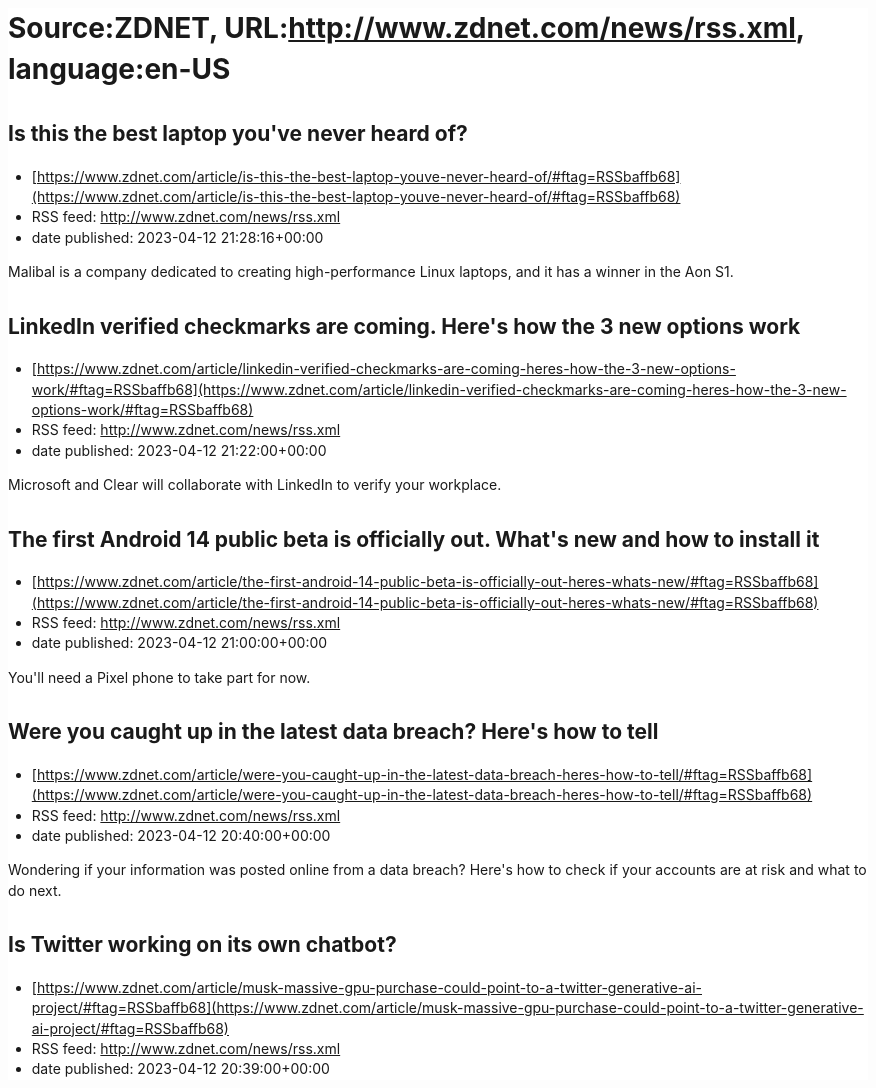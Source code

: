 # Source:ZDNET, URL:http://www.zdnet.com/news/rss.xml, language:en-US

## Is this the best laptop you've never heard of?
 - [https://www.zdnet.com/article/is-this-the-best-laptop-youve-never-heard-of/#ftag=RSSbaffb68](https://www.zdnet.com/article/is-this-the-best-laptop-youve-never-heard-of/#ftag=RSSbaffb68)
 - RSS feed: http://www.zdnet.com/news/rss.xml
 - date published: 2023-04-12 21:28:16+00:00

Malibal is a company dedicated to creating high-performance Linux laptops, and it has a winner in the Aon S1.

## LinkedIn verified checkmarks are coming. Here's how the 3 new options work
 - [https://www.zdnet.com/article/linkedin-verified-checkmarks-are-coming-heres-how-the-3-new-options-work/#ftag=RSSbaffb68](https://www.zdnet.com/article/linkedin-verified-checkmarks-are-coming-heres-how-the-3-new-options-work/#ftag=RSSbaffb68)
 - RSS feed: http://www.zdnet.com/news/rss.xml
 - date published: 2023-04-12 21:22:00+00:00

Microsoft and Clear will collaborate with LinkedIn to verify your workplace.

## The first Android 14 public beta is officially out. What's new and how to install it
 - [https://www.zdnet.com/article/the-first-android-14-public-beta-is-officially-out-heres-whats-new/#ftag=RSSbaffb68](https://www.zdnet.com/article/the-first-android-14-public-beta-is-officially-out-heres-whats-new/#ftag=RSSbaffb68)
 - RSS feed: http://www.zdnet.com/news/rss.xml
 - date published: 2023-04-12 21:00:00+00:00

You'll need a Pixel phone to take part for now.

## Were you caught up in the latest data breach? Here's how to tell
 - [https://www.zdnet.com/article/were-you-caught-up-in-the-latest-data-breach-heres-how-to-tell/#ftag=RSSbaffb68](https://www.zdnet.com/article/were-you-caught-up-in-the-latest-data-breach-heres-how-to-tell/#ftag=RSSbaffb68)
 - RSS feed: http://www.zdnet.com/news/rss.xml
 - date published: 2023-04-12 20:40:00+00:00

Wondering if your information was posted online from a data breach? Here's how to check if your accounts are at risk and what to do next.

## Is Twitter working on its own chatbot?
 - [https://www.zdnet.com/article/musk-massive-gpu-purchase-could-point-to-a-twitter-generative-ai-project/#ftag=RSSbaffb68](https://www.zdnet.com/article/musk-massive-gpu-purchase-could-point-to-a-twitter-generative-ai-project/#ftag=RSSbaffb68)
 - RSS feed: http://www.zdnet.com/news/rss.xml
 - date published: 2023-04-12 20:39:00+00:00
